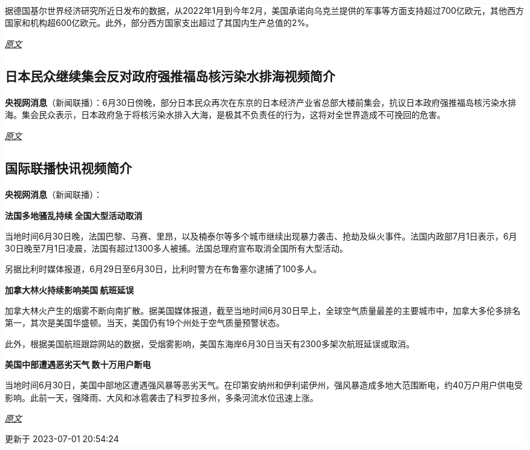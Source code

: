 据德国基尔世界经济研究所近日发布的数据，从2022年1月到今年2月，美国承诺向乌克兰提供的军事等方面支持超过700亿欧元，其他西方国家和机构超600亿欧元。此外，部分西方国家支出超过了其国内生产总值的2%。

*[原文](https://tv.cctv.com/2023/07/01/VIDE3DSiT0MV4v3DD6V5DbBd230701.shtml)*


## 日本民众继续集会反对政府强推福岛核污染水排海视频简介

**央视网消息**（新闻联播）：6月30日傍晚，部分日本民众再次在东京的日本经济产业省总部大楼前集会，抗议日本政府强推福岛核污染水排海。集会民众表示，日本政府急于将核污染水排入大海，是极其不负责任的行为，这将对全世界造成不可挽回的危害。

*[原文](https://tv.cctv.com/2023/07/01/VIDE2dkOYH4fZcwYczdS719y230701.shtml)*


## 国际联播快讯视频简介

**央视网消息**（新闻联播）：  

**法国多地骚乱持续 全国大型活动取消**  

当地时间6月30日晚，法国巴黎、马赛、里昂，以及楠泰尔等多个城市继续出现暴力袭击、抢劫及纵火事件。法国内政部7月1日表示，6月30日晚至7月1日凌晨，法国有超过1300多人被捕。法国总理府宣布取消全国所有大型活动。  

另据比利时媒体报道，6月29日至6月30日，比利时警方在布鲁塞尔逮捕了100多人。  

**加拿大林火持续影响美国 航班延误**  

加拿大林火产生的烟雾不断向南扩散。据美国媒体报道，截至当地时间6月30日早上，全球空气质量最差的主要城市中，加拿大多伦多排名第一，其次是美国华盛顿。当天，美国仍有19个州处于空气质量预警状态。  

此外，根据美国航班跟踪网站的数据，受烟雾影响，美国东海岸6月30日当天有2300多架次航班延误或取消。  

**美国中部遭遇恶劣天气 数十万用户断电**  

当地时间6月30日，美国中部地区遭遇强风暴等恶劣天气。在印第安纳州和伊利诺伊州，强风暴造成多地大范围断电，约40万户用户供电受影响。此前一天，强降雨、大风和冰雹袭击了科罗拉多州，多条河流水位迅速上涨。

*[原文](https://tv.cctv.com/2023/07/01/VIDE8tkdvcwMSsEHM8sY5CnL230701.shtml)*


更新于 2023-07-01 20:54:24
  